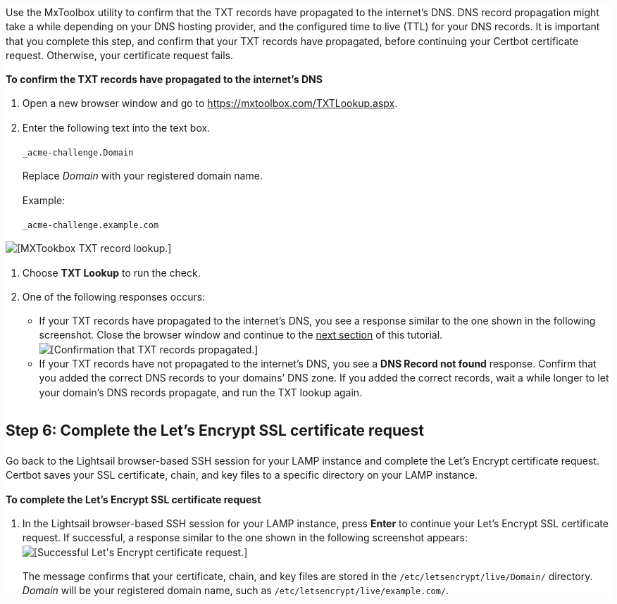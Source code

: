 Use the MxToolbox utility to confirm that the TXT records have propagated to the internet’s DNS\. DNS record propagation might take a while depending on your DNS hosting provider, and the configured time to live \(TTL\) for your DNS records\. It is important that you complete this step, and confirm that your TXT records have propagated, before continuing your Certbot certificate request\. Otherwise, your certificate request fails\.

**To confirm the TXT records have propagated to the internet’s DNS**

1. Open a new browser window and go to [https://mxtoolbox\.com/TXTLookup\.aspx](https://mxtoolbox.com/TXTLookup.aspx)\.

1. Enter the following text into the text box\.

   ```
   _acme-challenge.Domain
   ```

   Replace *Domain* with your registered domain name\.

   Example:

   ```
   _acme-challenge.example.com
   ```  
![\[MXTookbox TXT record lookup.\]](https://d9yljz1nd5001.cloudfront.net/en_us/f1c62fa5316bf1df017e7afb5a0e0a21/images/amazon-lightsail-mxtoobox-text-record-lookup.png)

1. Choose **TXT Lookup** to run the check\.

1. One of the following responses occurs:
   + If your TXT records have propagated to the internet’s DNS, you see a response similar to the one shown in the following screenshot\. Close the browser window and continue to the [next section](#complete-the-lets-encrypt-certificate-request-lamp) of this tutorial\.  
![\[Confirmation that TXT records propagated.\]](https://d9yljz1nd5001.cloudfront.net/en_us/f1c62fa5316bf1df017e7afb5a0e0a21/images/amazon-lightsail-mxtoobox-propagated-text-record-lookup.png)
   + If your TXT records have not propagated to the internet’s DNS, you see a **DNS Record not found** response\. Confirm that you added the correct DNS records to your domains’ DNS zone\. If you added the correct records, wait a while longer to let your domain’s DNS records propagate, and run the TXT lookup again\.

## Step 6: Complete the Let’s Encrypt SSL certificate request<a name="complete-the-lets-encrypt-certificate-request-lamp"></a>

Go back to the Lightsail browser\-based SSH session for your LAMP instance and complete the Let’s Encrypt certificate request\. Certbot saves your SSL certificate, chain, and key files to a specific directory on your LAMP instance\.

**To complete the Let’s Encrypt SSL certificate request**

1. In the Lightsail browser\-based SSH session for your LAMP instance, press **Enter** to continue your Let’s Encrypt SSL certificate request\. If successful, a response similar to the one shown in the following screenshot appears:  
![\[Successful Let's Encrypt certificate request.\]](https://d9yljz1nd5001.cloudfront.net/en_us/f1c62fa5316bf1df017e7afb5a0e0a21/images/amazon-lightsail-ssh-lets-encrypt-request-success.png)

   The message confirms that your certificate, chain, and key files are stored in the `/etc/letsencrypt/live/Domain/` directory\. *Domain* will be your registered domain name, such as `/etc/letsencrypt/live/example.com/`\.
